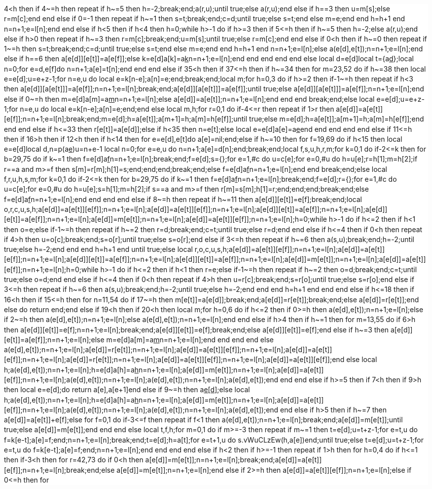 4<h then if 4~=h then repeat if h~=5 then h=-2;break;end;a(r,u);until true;else a(r,u);end else if h==3 then u=m[s];else r=m[c];end end else if 0<h then if h>=-1 then repeat if h~=1 then s=t;break;end;c=d;until true;else s=t;end else m=e;end end h=h+1 end n=n+1;e=l[n];end end else if h<5 then if h<4 then h=0;while h>-1 do if h>=3 then if 5<=h then if h~=5 then h=-2;else a(r,u);end else if h>0 then repeat if h~=3 then r=m[c];break;end;u=m[s];until true;else r=m[c];end end else if 0<h then if h~=0 then repeat if 1~=h then s=t;break;end;c=d;until true;else s=t;end else m=e;end end h=h+1 end n=n+1;e=l[n];else a(e[d],e[t]);n=n+1;e=l[n];end else if h==6 then a[e[d]][e[t]]=a[e[f]];else k=e[d]a[k]=a[k](o(a,k+1,e[t]))n=n+1;e=l[n];end end end end end else local d=e[d]local t={a[d](o(a,d+1,u))};local n=0;for e=d,e[f]do n=n+1;a[e]=t[n];end end end else if 35<h then if 37<=h then if h~=34 then for m=23,52 do if h~=38 then local e=e[d];u=e+z-1;for n=e,u do local e=k[n-e];a[n]=e;end;break;end;local m;for h=0,3 do if h>=2 then if-1~=h then repeat if h<3 then a[e[d]][a[e[t]]]=a[e[f]];n=n+1;e=l[n];break;end;a[e[d]][a[e[t]]]=a[e[f]];until true;else a[e[d]][a[e[t]]]=a[e[f]];n=n+1;e=l[n];end else if 0~=h then m=e[d]a[m]=a[m](a[m+1])n=n+1;e=l[n];else a[e[d]]=a[e[t]];n=n+1;e=l[n];end end end break;end;else local e=e[d];u=e+z-1;for n=e,u do local e=k[n-e];a[n]=e;end;end else local m,h;for r=0,1 do if-4<=r then repeat if 1>r then a[e[d]]=a[e[t]][e[f]];n=n+1;e=l[n];break;end;m=e[d];h=a[e[t]];a[m+1]=h;a[m]=h[e[f]];until true;else m=e[d];h=a[e[t]];a[m+1]=h;a[m]=h[e[f]];end end end else if h<=33 then r[e[t]]=a[e[d]];else if h<35 then n=e[t];else local e=e[d]a[e]=a[e](a[e+1])end end end end end else if 11<=h then if 16>h then if 12<h then if h<14 then for e=e[d],e[t]do a[e]=nil;end;else if h~=10 then for f=19,69 do if h<15 then local e=e[d]local d,n=p(a[e](a[e+1]))u=n+e-1 local n=0;for e=e,u do n=n+1;a[e]=d[n];end;break;end;local f,s,u,h,r,m;for k=0,1 do if-2<=k then for b=29,75 do if k~=1 then f=e[d]a[f](o(a,f+1,e[t]))n=n+1;e=l[n];break;end;f=e[d];s={};for e=1,#c do u=c[e];for e=0,#u do h=u[e];r=h[1];m=h[2];if r==a and m>=f then s[m]=r[m];h[1]=s;end;end;end;break;end;else f=e[d]a[f](o(a,f+1,e[t]))n=n+1;e=l[n];end end break;end;else local f,r,u,h,s,m;for k=0,1 do if-2<=k then for b=29,75 do if k~=1 then f=e[d]a[f](o(a,f+1,e[t]))n=n+1;e=l[n];break;end;f=e[d];r={};for e=1,#c do u=c[e];for e=0,#u do h=u[e];s=h[1];m=h[2];if s==a and m>=f then r[m]=s[m];h[1]=r;end;end;end;break;end;else f=e[d]a[f](o(a,f+1,e[t]))n=n+1;e=l[n];end end end end else if 8~=h then repeat if h~=11 then a[e[d]][e[t]]=e[f];break;end;local o,r,c,u,s,h;a[e[d]]=a[e[t]][e[f]];n=n+1;e=l[n];a[e[d]]=a[e[t]][e[f]];n=n+1;e=l[n];a[e[d]][e[t]]=a[e[f]];n=n+1;e=l[n];a[e[d]][e[t]]=a[e[f]];n=n+1;e=l[n];a[e[d]]=m[e[t]];n=n+1;e=l[n];a[e[d]]=a[e[t]][e[f]];n=n+1;e=l[n];h=0;while h>-1 do if h<=2 then if h<1 then o=e;else if-1~=h then repeat if h~=2 then r=d;break;end;c=t;until true;else r=d;end end else if h<=4 then if 0<h then repeat if 4>h then u=o[c];break;end;s=o[r];until true;else s=o[r];end else if 3<=h then repeat if h~=6 then a(s,u);break;end;h=-2;until true;else h=-2;end end end h=h+1 end until true;else local r,o,c,u,s,h;a[e[d]]=a[e[t]][e[f]];n=n+1;e=l[n];a[e[d]]=a[e[t]][e[f]];n=n+1;e=l[n];a[e[d]][e[t]]=a[e[f]];n=n+1;e=l[n];a[e[d]][e[t]]=a[e[f]];n=n+1;e=l[n];a[e[d]]=m[e[t]];n=n+1;e=l[n];a[e[d]]=a[e[t]][e[f]];n=n+1;e=l[n];h=0;while h>-1 do if h<=2 then if h<1 then r=e;else if-1~=h then repeat if h~=2 then o=d;break;end;c=t;until true;else o=d;end end else if h<=4 then if 0<h then repeat if 4>h then u=r[c];break;end;s=r[o];until true;else s=r[o];end else if 3<=h then repeat if h~=6 then a(s,u);break;end;h=-2;until true;else h=-2;end end end h=h+1 end end end else if h<=18 then if 16<h then if 15<=h then for n=11,54 do if 17~=h then m[e[t]]=a[e[d]];break;end;a[e[d]]=r[e[t]];break;end;else a[e[d]]=r[e[t]];end else do return end;end else if 19<h then if 20<h then local m;for h=0,6 do if h<=2 then if 0>=h then a(e[d],e[t]);n=n+1;e=l[n];else if 2~=h then a(e[d],e[t]);n=n+1;e=l[n];else a(e[d],e[t]);n=n+1;e=l[n];end end else if h>4 then if h~=1 then for m=13,55 do if 6>h then a[e[d]][e[t]]=e[f];n=n+1;e=l[n];break;end;a[e[d]][e[t]]=e[f];break;end;else a[e[d]][e[t]]=e[f];end else if h~=3 then a[e[d]][e[t]]=a[e[f]];n=n+1;e=l[n];else m=e[d]a[m]=a[m](o(a,m+1,e[t]))n=n+1;e=l[n];end end end end else a(e[d],e[t]);n=n+1;e=l[n];a[e[d]]=r[e[t]];n=n+1;e=l[n];a[e[d]]=a[e[t]][e[f]];n=n+1;e=l[n];a[e[d]]=a[e[t]][e[f]];n=n+1;e=l[n];a[e[d]]=r[e[t]];n=n+1;e=l[n];a[e[d]]=a[e[t]][e[f]];n=n+1;e=l[n];a[e[d]]=a[e[t]][e[f]];end else local h;a(e[d],e[t]);n=n+1;e=l[n];h=e[d]a[h]=a[h](a[h+1])n=n+1;e=l[n];a[e[d]]=m[e[t]];n=n+1;e=l[n];a[e[d]]=a[e[t]][e[f]];n=n+1;e=l[n];a(e[d],e[t]);n=n+1;e=l[n];a(e[d],e[t]);n=n+1;e=l[n];a(e[d],e[t]);end end end else if h>=5 then if 7<h then if 9>h then local e=e[d];do return a[e],a[e+1]end else if 9~=h then a[e[d]]();else local h;a(e[d],e[t]);n=n+1;e=l[n];h=e[d]a[h]=a[h](a[h+1])n=n+1;e=l[n];a[e[d]]=m[e[t]];n=n+1;e=l[n];a[e[d]]=a[e[t]][e[f]];n=n+1;e=l[n];a(e[d],e[t]);n=n+1;e=l[n];a(e[d],e[t]);n=n+1;e=l[n];a(e[d],e[t]);end end else if h>5 then if h~=7 then a[e[d]]=a[e[t]]+e[f];else for f=0,1 do if-3<=f then repeat if f<1 then a(e[d],e[t]);n=n+1;e=l[n];break;end;a[e[d]]=m[e[t]];until true;else a[e[d]]=m[e[t]];end end end else local t,f,h;for m=0,1 do if m>=-3 then repeat if m~=1 then t=e[d];u=t+z-1;for e=t,u do f=k[e-t];a[e]=f;end;n=n+1;e=l[n];break;end;t=e[d];h=a[t];for e=t+1,u do s.vWuCLzEw(h,a[e])end;until true;else t=e[d];u=t+z-1;for e=t,u do f=k[e-t];a[e]=f;end;n=n+1;e=l[n];end end end end else if h<2 then if h>=-1 then repeat if 1>h then for h=0,4 do if h<=1 then if-3<h then for r=42,73 do if 0<h then a[e[d]]=m[e[t]];n=n+1;e=l[n];break;end;a[e[d]]=a[e[t]][e[f]];n=n+1;e=l[n];break;end;else a[e[d]]=m[e[t]];n=n+1;e=l[n];end else if 2>=h then a[e[d]]=a[e[t]][e[f]];n=n+1;e=l[n];else if 0<=h then for